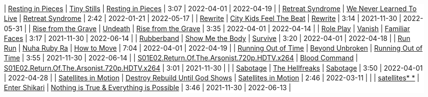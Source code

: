 | [Resting in Pieces](https://open.spotify.com/track/1Ld6vffNPizhKhyp6t3a8Y) | [Tiny Stills](https://open.spotify.com/artist/14ALCznZ7yuCOfLk46eNxL) | [Resting in Pieces](https://open.spotify.com/album/6OCAuL2AY06JwLxYVD7UuX) | 3:07 | 2022-04-01 | 2022-04-19 |
| [Retreat Syndrome](https://open.spotify.com/track/4qXdUWXB5C3ZEoRiLkqApM) | [We Never Learned To Live](https://open.spotify.com/artist/2crdUjsZoHulUnCCxmeP2a) | [Retreat Syndrome](https://open.spotify.com/album/6sjun9jLGiL9m1aGpBwwSd) | 2:42 | 2022-01-21 | 2022-05-17 |
| [Rewrite](https://open.spotify.com/track/0uTUPrmLqh9KdXh3idYbYW) | [City Kids Feel The Beat](https://open.spotify.com/artist/5602h4NNPXGQdWt62Ew0yl) | [Rewrite](https://open.spotify.com/album/1MYmXK6uKQ1xpx1uxFuRfD) | 3:14 | 2021-11-30 | 2022-05-31 |
| [Rise from the Grave](https://open.spotify.com/track/3Uo3xhqUJG9EHTtdlBbEm4) | [Undeath](https://open.spotify.com/artist/1vbr39xw4sKFUOiogA0DWN) | [Rise from the Grave](https://open.spotify.com/album/4rTmT4RMbmdNHid4lgighZ) | 3:35 | 2022-04-01 | 2022-04-14 |
| [Role Play](https://open.spotify.com/track/4NL7pBIYgPioNkHTx0XFm3) | [Vanish](https://open.spotify.com/artist/5ALPIt74KUX3vcfolc7u1W) | [Familiar Faces](https://open.spotify.com/album/3BZWYj6bn9OFNT7b4I7yTL) | 3:17 | 2021-11-30 | 2022-06-14 |
| [Rubberband](https://open.spotify.com/track/0FfiDJJw3s4c19qJFcAWHM) | [Show Me the Body](https://open.spotify.com/artist/5jh7sgXW2njALiIh0aPXjB) | [Survive](https://open.spotify.com/album/7EtJzKTapBhOyOEVypKoae) | 3:20 | 2022-04-01 | 2022-04-18 |
| [Run Run](https://open.spotify.com/track/6zVDLNDw961WXcc6yg7Nqd) | [Nuha Ruby Ra](https://open.spotify.com/artist/6tqTRVcajCVWmibmempM9m) | [How to Move](https://open.spotify.com/album/02CNgCSlLiEaQCL3oBpHm5) | 7:04 | 2022-04-01 | 2022-04-19 |
| [Running Out of Time](https://open.spotify.com/track/6QWfkKQs94QKkRvj8Jn40n) | [Beyond Unbroken](https://open.spotify.com/artist/7obLlvWcHU4oZjXm21IfpH) | [Running Out of Time](https://open.spotify.com/album/4HNoWeu2NzGL4sXvhnte7i) | 3:55 | 2021-11-30 | 2022-06-14 |
| [S01E02.Return.Of.The.Arsonist.720p.HDTV.x264](https://open.spotify.com/track/5jxfh1iITHYXiqXEsLwvzK) | [Blood Command](https://open.spotify.com/artist/4WfUbvICLrqPW9rzuNGS1f) | [S01E02.Return.Of.The.Arsonist.720p.HDTV.x264](https://open.spotify.com/album/1dcm1FvkHVbnqe82yMYMB5) | 3:01 | 2021-11-30 |  |
| [Sabotage](https://open.spotify.com/track/0g0ZZiHxzmnYAzVK5aoqAS) | [The Hellfreaks](https://open.spotify.com/artist/2gwo7JN0Ug8xOQZKevs5Pr) | [Sabotage](https://open.spotify.com/album/4Wj5yvlZ7MRhnxpKcKi6LB) | 3:50 | 2022-04-01 | 2022-04-28 |
| [Satellites in Motion](https://open.spotify.com/track/4MaiSzPktcmSRLieq54dAe) | [Destroy Rebuild Until God Shows](https://open.spotify.com/artist/6XjXff8FNS5CqpF8dVAtoo) | [Satellites in Motion](https://open.spotify.com/album/5Uy5NdsvHtmJz4vfsJNydz) | 2:46 | 2022-03-11 |  |
| [satellites\* \*](https://open.spotify.com/track/1sIRKUbxmRBfu3qvp2Q9FS) | [Enter Shikari](https://open.spotify.com/artist/31jvzuB4ikftPQZJwrYfCF) | [Nothing is True & Everything is Possible](https://open.spotify.com/album/4VBnxLnSqWSodiwHIZGdIH) | 3:46 | 2021-11-30 | 2022-06-13 |
